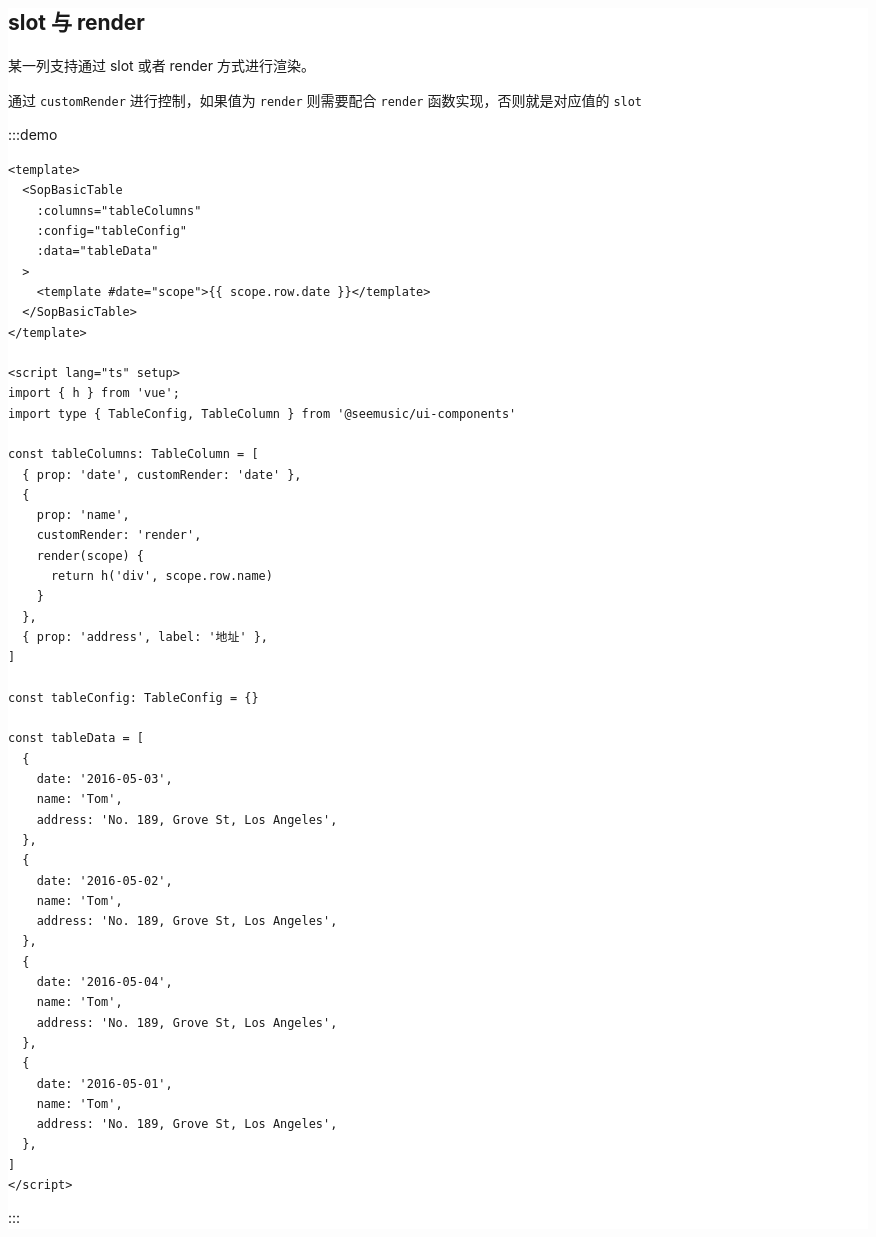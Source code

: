 ## slot 与 render

某一列支持通过 slot 或者 render 方式进行渲染。

通过 `customRender` 进行控制，如果值为 `render` 则需要配合 `render` 函数实现，否则就是对应值的 `slot`

:::demo

```vue
<template>
  <SopBasicTable
    :columns="tableColumns" 
    :config="tableConfig"
    :data="tableData"
  >
    <template #date="scope">{{ scope.row.date }}</template>
  </SopBasicTable>
</template>

<script lang="ts" setup>
import { h } from 'vue';
import type { TableConfig, TableColumn } from '@seemusic/ui-components'

const tableColumns: TableColumn = [
  { prop: 'date', customRender: 'date' },
  { 
    prop: 'name',
    customRender: 'render', 
    render(scope) {
      return h('div', scope.row.name)
    }
  },
  { prop: 'address', label: '地址' },
]

const tableConfig: TableConfig = {}

const tableData = [
  {
    date: '2016-05-03',
    name: 'Tom',
    address: 'No. 189, Grove St, Los Angeles',
  },
  {
    date: '2016-05-02',
    name: 'Tom',
    address: 'No. 189, Grove St, Los Angeles',
  },
  {
    date: '2016-05-04',
    name: 'Tom',
    address: 'No. 189, Grove St, Los Angeles',
  },
  {
    date: '2016-05-01',
    name: 'Tom',
    address: 'No. 189, Grove St, Los Angeles',
  },
]
</script>
```
:::
